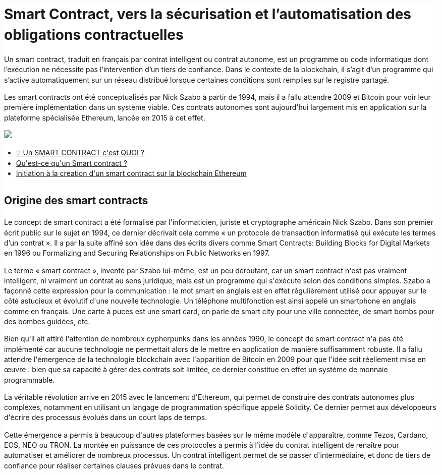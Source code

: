 # Smart Contract, vers la sécurisation et l’automatisation des obligations contractuelles

Un smart contract, traduit en français par contrat intelligent ou contrat autonome, est un programme ou code informatique dont l’exécution ne nécessite pas l’intervention d’un tiers de confiance. Dans le contexte de la blockchain, il s’agit d’un programme qui s’active automatiquement sur un réseau distribué lorsque certaines conditions sont remplies sur le registre partagé.

Les smart contracts ont été conceptualisés par Nick Szabo à partir de 1994, mais il a fallu attendre 2009 et Bitcoin pour voir leur première implémentation dans un système viable. Ces contrats autonomes sont aujourd'hui largement mis en application sur la plateforme spécialisée Ethereum, lancée en 2015 à cet effet.

![](https://cryptoast.fr/wp-content/uploads/2018/06/smart-contract-blockchain-crypto.jpg.webp)

- [💡 Un SMART CONTRACT c'est QUOI ?](https://youtu.be/fChbMGRnCf8)
- [Qu'est-ce qu'un Smart contract ?](https://youtu.be/vQTs7NmTDa8)
- [Initiation à la création d'un smart contract sur la blockchain Ethereum](https://youtu.be/2v6ittLS-6s)

## Origine des smart contracts

Le concept de smart contract a été formalisé par l'informaticien, juriste et cryptographe américain Nick Szabo. Dans son premier écrit public sur le sujet en 1994, ce dernier décrivait cela comme « un protocole de transaction informatisé qui exécute les termes d’un contrat ». Il a par la suite affiné son idée dans des écrits divers comme Smart Contracts: Building Blocks for Digital Markets en 1996 ou Formalizing and Securing Relationships on Public Networks en 1997.

Le terme « smart contract », inventé par Szabo lui-même, est un peu déroutant, car un smart contract n'est pas vraiment intelligent, ni vraiment un contrat au sens juridique, mais est un programme qui s'exécute selon des conditions simples. Szabo a façonné cette expression pour la communication : le mot smart en anglais est en effet régulièrement utilisé pour appuyer sur le côté astucieux et évolutif d'une nouvelle technologie. Un téléphone multifonction est ainsi appelé un smartphone en anglais comme en français. Une carte à puces est une smart card, on parle de smart city pour une ville connectée, de smart bombs pour des bombes guidées, etc.

Bien qu'il ait attiré l'attention de nombreux cypherpunks dans les années 1990, le concept de smart contract n'a pas été implémenté car aucune technologie ne permettait alors de le mettre en application de manière suffisamment robuste. Il a fallu attendre l'émergence de la technologie blockchain avec l'apparition de Bitcoin en 2009 pour que l'idée soit réellement mise en œuvre : bien que sa capacité à gérer des contrats soit limitée, ce dernier constitue en effet un système de monnaie programmable.

La véritable révolution arrive en 2015 avec le lancement d'Ethereum, qui permet de construire des contrats autonomes plus complexes, notamment en utilisant un langage de programmation spécifique appelé Solidity. Ce dernier permet aux développeurs d'écrire des processus évolués dans un court laps de temps.

Cette émergence a permis à beaucoup d'autres plateformes basées sur le même modèle d'apparaître, comme Tezos, Cardano, EOS, NEO ou TRON. La montée en puissance de ces protocoles a permis à l'idée du contrat intelligent de renaître pour automatiser et améliorer de nombreux processus. Un contrat intelligent permet de se passer d'intermédiaire, et donc de tiers de confiance pour réaliser certaines clauses prévues dans le contrat.
